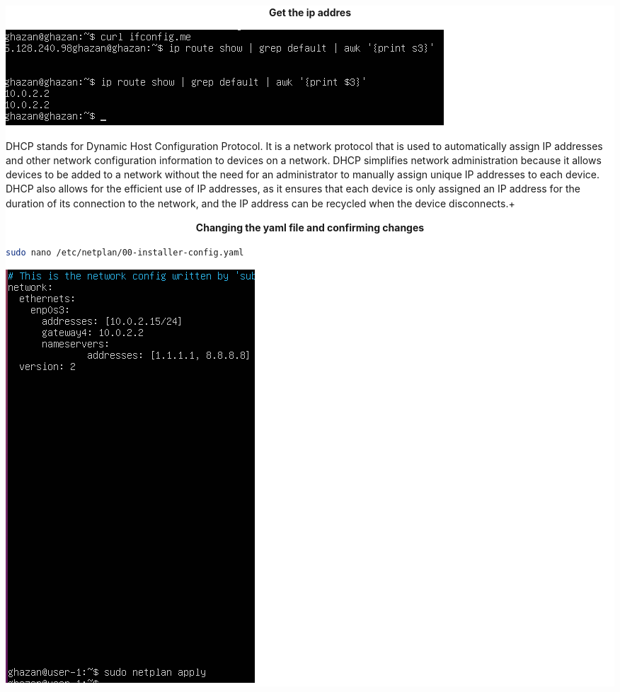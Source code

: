<figcaption align = "center"><b>Get the ip addres</b></figcaption>

![](img/3-5.png)

DHCP stands for Dynamic Host Configuration Protocol. It is a network protocol that is used to automatically assign IP addresses and other network configuration information to devices on a network. DHCP simplifies network administration because it allows devices to be added to a network without the need for an administrator to manually assign unique IP addresses to each device. DHCP also allows for the efficient use of IP addresses, as it ensures that each device is only assigned an IP address for the duration of its connection to the network, and the IP address can be recycled when the device disconnects.+

<figcaption align = "center"><b>Changing the yaml file and confirming changes</b></figcaption>

```bash
sudo nano /etc/netplan/00-installer-config.yaml
```

![](img/3-6.png)
